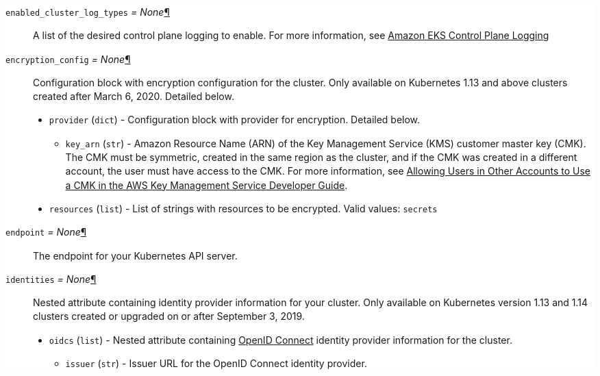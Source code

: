 <dl class="attribute">
<dt id="pulumi_aws.eks.Cluster.enabled_cluster_log_types">
<code class="sig-name descname">enabled_cluster_log_types</code><em class="property"> = None</em><a class="headerlink" href="#pulumi_aws.eks.Cluster.enabled_cluster_log_types" title="Permalink to this definition">¶</a></dt>
<dd><p>A list of the desired control plane logging to enable. For more information, see <a class="reference external" href="https://docs.aws.amazon.com/eks/latest/userguide/control-plane-logs.html">Amazon EKS Control Plane Logging</a></p>
</dd></dl>

<dl class="attribute">
<dt id="pulumi_aws.eks.Cluster.encryption_config">
<code class="sig-name descname">encryption_config</code><em class="property"> = None</em><a class="headerlink" href="#pulumi_aws.eks.Cluster.encryption_config" title="Permalink to this definition">¶</a></dt>
<dd><p>Configuration block with encryption configuration for the cluster. Only available on Kubernetes 1.13 and above clusters created after March 6, 2020. Detailed below.</p>
<ul class="simple">
<li><p><code class="docutils literal notranslate"><span class="pre">provider</span></code> (<code class="docutils literal notranslate"><span class="pre">dict</span></code>) - Configuration block with provider for encryption. Detailed below.</p>
<ul>
<li><p><code class="docutils literal notranslate"><span class="pre">key_arn</span></code> (<code class="docutils literal notranslate"><span class="pre">str</span></code>) - Amazon Resource Name (ARN) of the Key Management Service (KMS) customer master key (CMK). The CMK must be symmetric, created in the same region as the cluster, and if the CMK was created in a different account, the user must have access to the CMK. For more information, see <a class="reference external" href="https://docs.aws.amazon.com/kms/latest/developerguide/key-policy-modifying-external-accounts.html">Allowing Users in Other Accounts to Use a CMK in the AWS Key Management Service Developer Guide</a>.</p></li>
</ul>
</li>
<li><p><code class="docutils literal notranslate"><span class="pre">resources</span></code> (<code class="docutils literal notranslate"><span class="pre">list</span></code>) - List of strings with resources to be encrypted. Valid values: <code class="docutils literal notranslate"><span class="pre">secrets</span></code></p></li>
</ul>
</dd></dl>

<dl class="attribute">
<dt id="pulumi_aws.eks.Cluster.endpoint">
<code class="sig-name descname">endpoint</code><em class="property"> = None</em><a class="headerlink" href="#pulumi_aws.eks.Cluster.endpoint" title="Permalink to this definition">¶</a></dt>
<dd><p>The endpoint for your Kubernetes API server.</p>
</dd></dl>

<dl class="attribute">
<dt id="pulumi_aws.eks.Cluster.identities">
<code class="sig-name descname">identities</code><em class="property"> = None</em><a class="headerlink" href="#pulumi_aws.eks.Cluster.identities" title="Permalink to this definition">¶</a></dt>
<dd><p>Nested attribute containing identity provider information for your cluster. Only available on Kubernetes version 1.13 and 1.14 clusters created or upgraded on or after September 3, 2019.</p>
<ul class="simple">
<li><p><code class="docutils literal notranslate"><span class="pre">oidcs</span></code> (<code class="docutils literal notranslate"><span class="pre">list</span></code>) - Nested attribute containing <a class="reference external" href="https://openid.net/connect/">OpenID Connect</a> identity provider information for the cluster.</p>
<ul>
<li><p><code class="docutils literal notranslate"><span class="pre">issuer</span></code> (<code class="docutils literal notranslate"><span class="pre">str</span></code>) - Issuer URL for the OpenID Connect identity provider.</p></li>
</ul>
</li>
</ul>
</dd></dl>
